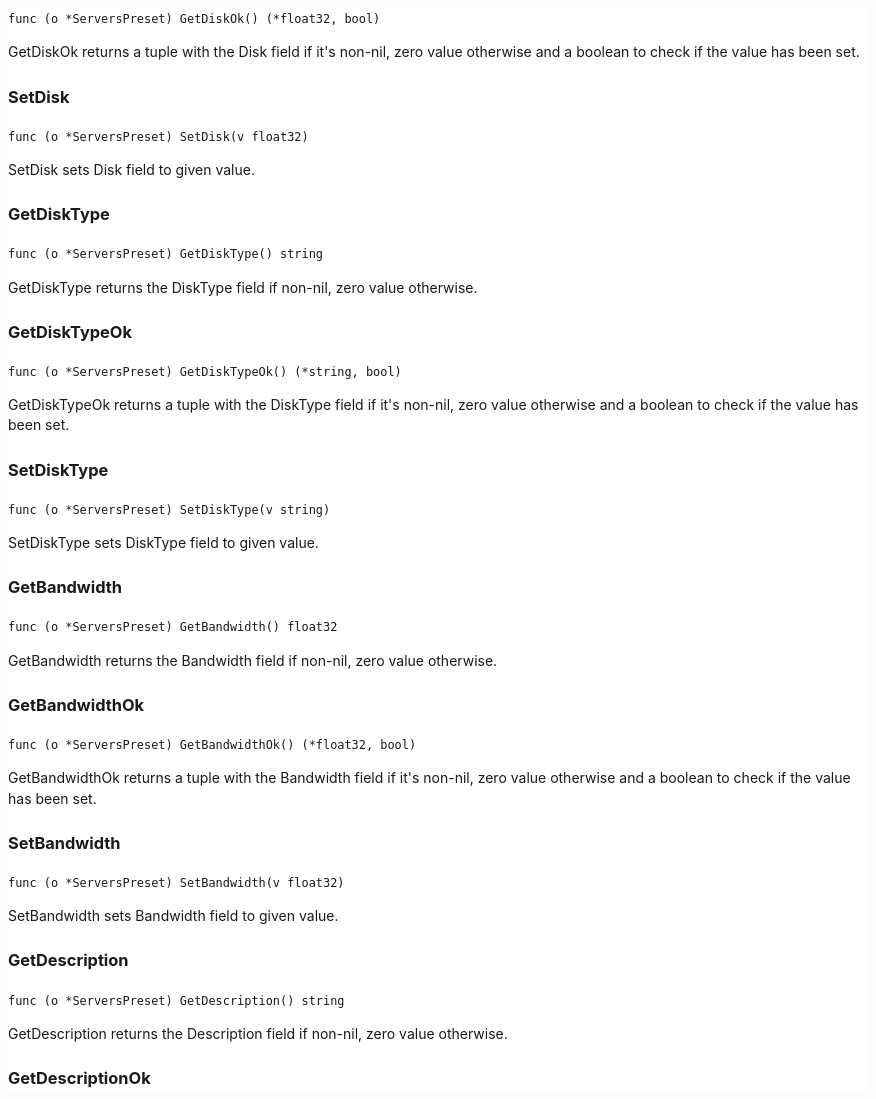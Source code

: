 `func (o *ServersPreset) GetDiskOk() (*float32, bool)`

GetDiskOk returns a tuple with the Disk field if it's non-nil, zero value otherwise
and a boolean to check if the value has been set.

### SetDisk

`func (o *ServersPreset) SetDisk(v float32)`

SetDisk sets Disk field to given value.


### GetDiskType

`func (o *ServersPreset) GetDiskType() string`

GetDiskType returns the DiskType field if non-nil, zero value otherwise.

### GetDiskTypeOk

`func (o *ServersPreset) GetDiskTypeOk() (*string, bool)`

GetDiskTypeOk returns a tuple with the DiskType field if it's non-nil, zero value otherwise
and a boolean to check if the value has been set.

### SetDiskType

`func (o *ServersPreset) SetDiskType(v string)`

SetDiskType sets DiskType field to given value.


### GetBandwidth

`func (o *ServersPreset) GetBandwidth() float32`

GetBandwidth returns the Bandwidth field if non-nil, zero value otherwise.

### GetBandwidthOk

`func (o *ServersPreset) GetBandwidthOk() (*float32, bool)`

GetBandwidthOk returns a tuple with the Bandwidth field if it's non-nil, zero value otherwise
and a boolean to check if the value has been set.

### SetBandwidth

`func (o *ServersPreset) SetBandwidth(v float32)`

SetBandwidth sets Bandwidth field to given value.


### GetDescription

`func (o *ServersPreset) GetDescription() string`

GetDescription returns the Description field if non-nil, zero value otherwise.

### GetDescriptionOk
